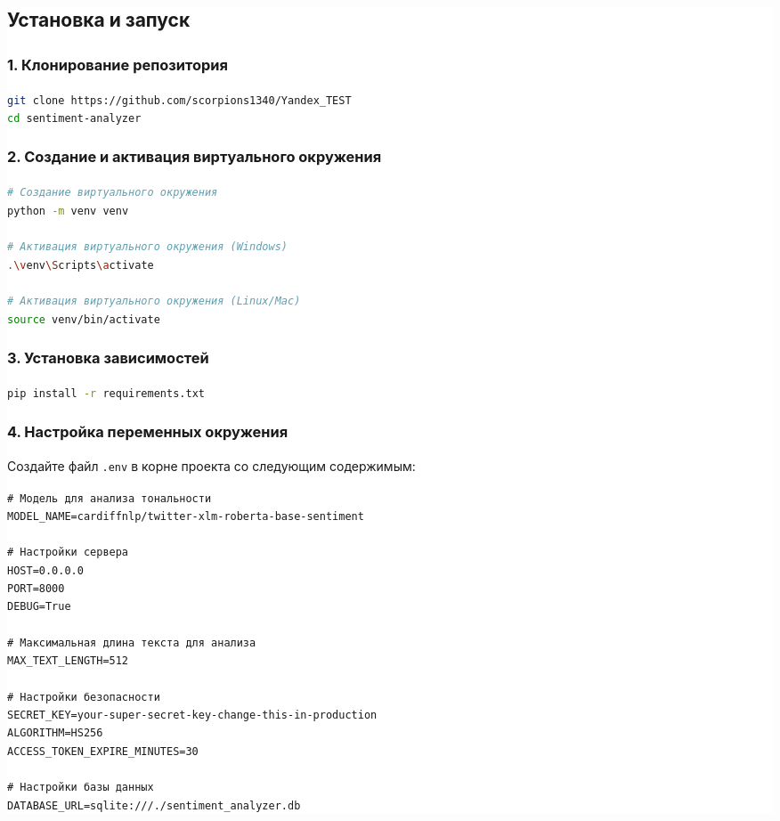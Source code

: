 ## Установка и запуск

### 1. Клонирование репозитория

```bash
git clone https://github.com/scorpions1340/Yandex_TEST
cd sentiment-analyzer
```

### 2. Создание и активация виртуального окружения

```bash
# Создание виртуального окружения
python -m venv venv

# Активация виртуального окружения (Windows)
.\venv\Scripts\activate

# Активация виртуального окружения (Linux/Mac)
source venv/bin/activate
```

### 3. Установка зависимостей

```bash
pip install -r requirements.txt
```

### 4. Настройка переменных окружения

Создайте файл `.env` в корне проекта со следующим содержимым:

```env
# Модель для анализа тональности
MODEL_NAME=cardiffnlp/twitter-xlm-roberta-base-sentiment

# Настройки сервера
HOST=0.0.0.0
PORT=8000
DEBUG=True

# Максимальная длина текста для анализа
MAX_TEXT_LENGTH=512

# Настройки безопасности
SECRET_KEY=your-super-secret-key-change-this-in-production
ALGORITHM=HS256
ACCESS_TOKEN_EXPIRE_MINUTES=30

# Настройки базы данных
DATABASE_URL=sqlite:///./sentiment_analyzer.db
```
